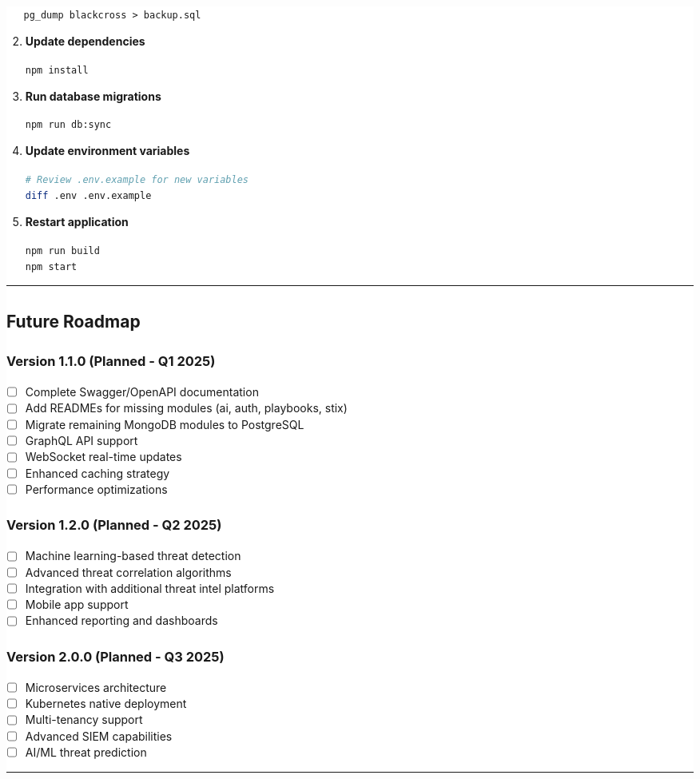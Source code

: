 ```
   pg_dump blackcross > backup.sql
   ```

2. **Update dependencies**
   ```bash
   npm install
   ```

3. **Run database migrations**
   ```bash
   npm run db:sync
   ```

4. **Update environment variables**
   ```bash
   # Review .env.example for new variables
   diff .env .env.example
   ```

5. **Restart application**
   ```bash
   npm run build
   npm start
   ```

---

## Future Roadmap

### Version 1.1.0 (Planned - Q1 2025)
- [ ] Complete Swagger/OpenAPI documentation
- [ ] Add READMEs for missing modules (ai, auth, playbooks, stix)
- [ ] Migrate remaining MongoDB modules to PostgreSQL
- [ ] GraphQL API support
- [ ] WebSocket real-time updates
- [ ] Enhanced caching strategy
- [ ] Performance optimizations

### Version 1.2.0 (Planned - Q2 2025)
- [ ] Machine learning-based threat detection
- [ ] Advanced threat correlation algorithms
- [ ] Integration with additional threat intel platforms
- [ ] Mobile app support
- [ ] Enhanced reporting and dashboards

### Version 2.0.0 (Planned - Q3 2025)
- [ ] Microservices architecture
- [ ] Kubernetes native deployment
- [ ] Multi-tenancy support
- [ ] Advanced SIEM capabilities
- [ ] AI/ML threat prediction

---


[Unreleased]: https://github.com/your-org/black-cross/compare/v1.0.0...HEAD
[1.0.0]: https://github.com/your-org/black-cross/releases/tag/v1.0.0